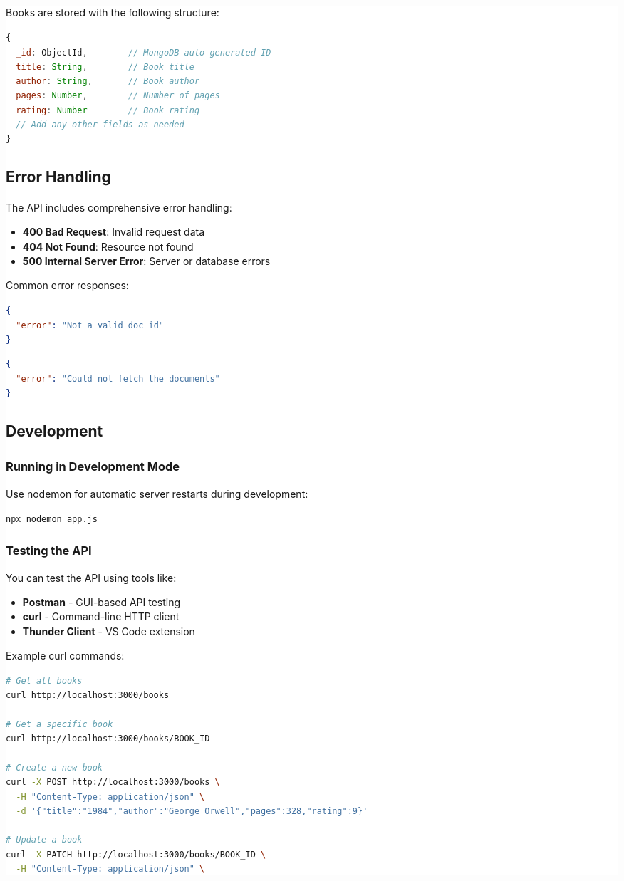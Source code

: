 Books are stored with the following structure:

```javascript
{
  _id: ObjectId,        // MongoDB auto-generated ID
  title: String,        // Book title
  author: String,       // Book author
  pages: Number,        // Number of pages
  rating: Number        // Book rating
  // Add any other fields as needed
}
```

## Error Handling

The API includes comprehensive error handling:

- **400 Bad Request**: Invalid request data
- **404 Not Found**: Resource not found
- **500 Internal Server Error**: Server or database errors

Common error responses:
```json
{
  "error": "Not a valid doc id"
}
```

```json
{
  "error": "Could not fetch the documents"
}
```

## Development

### Running in Development Mode

Use nodemon for automatic server restarts during development:

```bash
npx nodemon app.js
```

### Testing the API

You can test the API using tools like:
- **Postman** - GUI-based API testing
- **curl** - Command-line HTTP client
- **Thunder Client** - VS Code extension

Example curl commands:

```bash
# Get all books
curl http://localhost:3000/books

# Get a specific book
curl http://localhost:3000/books/BOOK_ID

# Create a new book
curl -X POST http://localhost:3000/books \
  -H "Content-Type: application/json" \
  -d '{"title":"1984","author":"George Orwell","pages":328,"rating":9}'

# Update a book
curl -X PATCH http://localhost:3000/books/BOOK_ID \
  -H "Content-Type: application/json" \
```